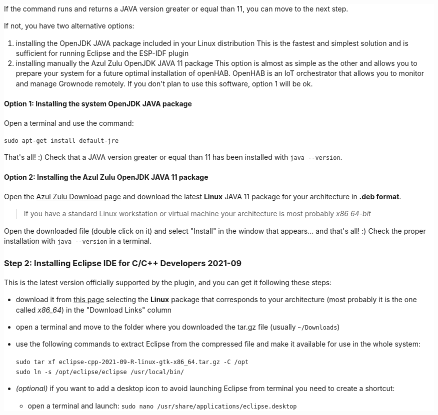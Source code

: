 If the command runs and returns a JAVA version greater or equal than 11, you can move to the next step.

If not, you have two alternative options:
1. installing the OpenJDK JAVA package included in your Linux distribution
	This is the fastest and simplest solution and is sufficient for running Eclipse and the ESP-IDF plugin
2. installing manually the Azul Zulu OpenJDK JAVA 11 package
	This option is almost as simple as the other and allows you to prepare your system for a future optimal installation of openHAB. OpenHAB is an IoT orchestrator that allows you to monitor and manage Grownode remotely. If you don't plan to use this software, option 1 will be ok.

#### Option 1: Installing the system OpenJDK JAVA package

Open a terminal and use the command:

```
sudo apt-get install default-jre
```

That's all! :)
Check that a JAVA version greater or equal than 11 has been installed with `java --version`.

#### Option 2: Installing the Azul Zulu OpenJDK JAVA 11 package

Open the [Azul Zulu Download page](https://www.azul.com/downloads/?package=jdk#download-openjdk) and download the latest **Linux** JAVA 11 package for your architecture in **.deb format**.

> If you have a standard Linux workstation or virtual machine your architecture is most probably *x86 64-bit*

Open the downloaded file (double click on it) and select "Install" in the window that appears... and that's all! :)
Check the proper installation with `java --version` in a terminal.

### Step 2: Installing Eclipse IDE for C/C++ Developers 2021-09

This is the latest version officially supported by the plugin, and you can get it following these steps:

- download it from [this page](https://www.eclipse.org/downloads/packages/release/2021-09/r/eclipse-ide-cc-developers) selecting the **Linux** package that corresponds to your architecture (most probably it is the one called *x86_64*) in the "Download Links" column
- open a terminal and move to the folder where you downloaded the tar.gz file (usually `~/Downloads`)
- use the following commands to extract Eclipse from the compressed file and make it available for use in the whole system:
 
	```
	sudo tar xf eclipse-cpp-2021-09-R-linux-gtk-x86_64.tar.gz -C /opt
	sudo ln -s /opt/eclipse/eclipse /usr/local/bin/
	```
	
- *(optional)* if you want to add a desktop icon to avoid launching Eclipse from terminal you need to create a shortcut:
	- open a terminal and launch:
		`sudo nano /usr/share/applications/eclipse.desktop`
